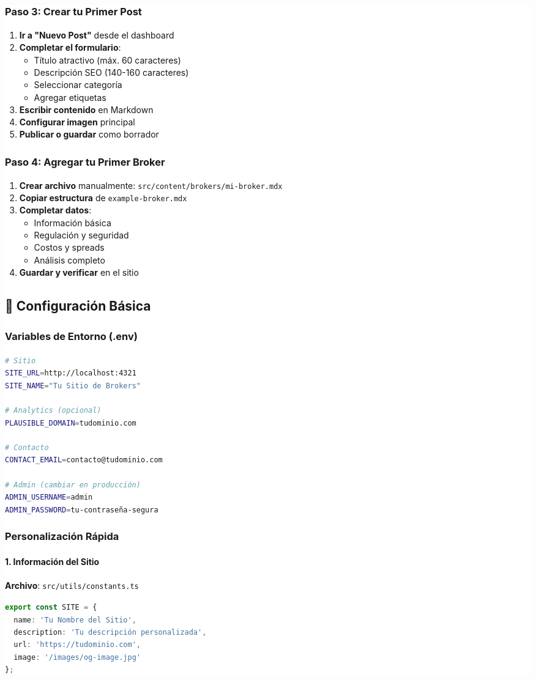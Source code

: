 ### Paso 3: Crear tu Primer Post
1. **Ir a "Nuevo Post"** desde el dashboard
2. **Completar el formulario**:
   - Título atractivo (máx. 60 caracteres)
   - Descripción SEO (140-160 caracteres)
   - Seleccionar categoría
   - Agregar etiquetas
3. **Escribir contenido** en Markdown
4. **Configurar imagen** principal
5. **Publicar o guardar** como borrador

### Paso 4: Agregar tu Primer Broker
1. **Crear archivo** manualmente: `src/content/brokers/mi-broker.mdx`
2. **Copiar estructura** de `example-broker.mdx`
3. **Completar datos**:
   - Información básica
   - Regulación y seguridad
   - Costos y spreads
   - Análisis completo
4. **Guardar y verificar** en el sitio

## 🔧 Configuración Básica

### Variables de Entorno (.env)
```bash
# Sitio
SITE_URL=http://localhost:4321
SITE_NAME="Tu Sitio de Brokers"

# Analytics (opcional)
PLAUSIBLE_DOMAIN=tudominio.com

# Contacto
CONTACT_EMAIL=contacto@tudominio.com

# Admin (cambiar en producción)
ADMIN_USERNAME=admin
ADMIN_PASSWORD=tu-contraseña-segura
```

### Personalización Rápida

#### 1. Información del Sitio
**Archivo**: `src/utils/constants.ts`
```typescript
export const SITE = {
  name: 'Tu Nombre del Sitio',
  description: 'Tu descripción personalizada',
  url: 'https://tudominio.com',
  image: '/images/og-image.jpg'
};
```
